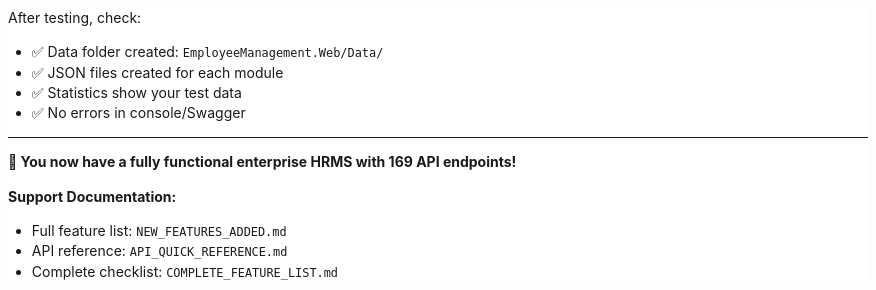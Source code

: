 After testing, check:
- ✅ Data folder created: `EmployeeManagement.Web/Data/`
- ✅ JSON files created for each module
- ✅ Statistics show your test data
- ✅ No errors in console/Swagger

---

**🎉 You now have a fully functional enterprise HRMS with 169 API endpoints!**

**Support Documentation:**
- Full feature list: `NEW_FEATURES_ADDED.md`
- API reference: `API_QUICK_REFERENCE.md`
- Complete checklist: `COMPLETE_FEATURE_LIST.md`
